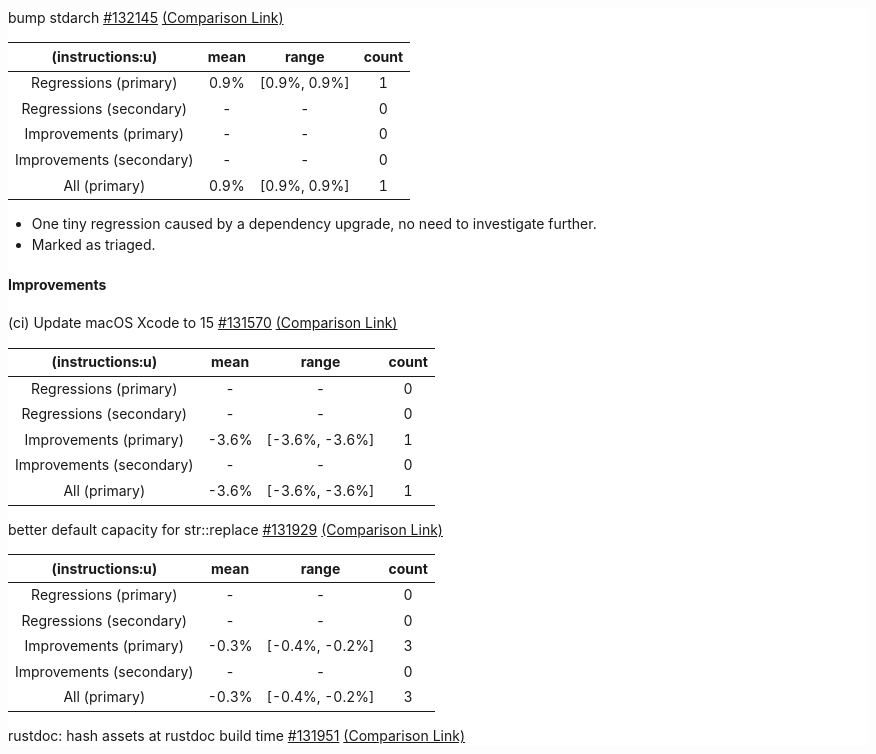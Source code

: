 bump stdarch [#132145](https://github.com/rust-lang/rust/pull/132145) [(Comparison Link)](https://perf.rust-lang.org/compare.html?start=9f57edf2e261ade3c926d69459162057f15164d6&end=3f1be1ec7ec3d8e80beb381ee82164a0aa3ca777&stat=instructions:u)

| (instructions:u)         | mean | range        | count |
|:------------------------:|:----:|:------------:|:-----:|
| Regressions (primary)    | 0.9% | [0.9%, 0.9%] | 1     |
| Regressions (secondary)  | -    | -            | 0     |
| Improvements (primary)   | -    | -            | 0     |
| Improvements (secondary) | -    | -            | 0     |
| All  (primary)           | 0.9% | [0.9%, 0.9%] | 1     |

- One tiny regression caused by a dependency upgrade, no need to investigate further.
- Marked as triaged.

#### Improvements

(ci) Update macOS Xcode to 15 [#131570](https://github.com/rust-lang/rust/pull/131570) [(Comparison Link)](https://perf.rust-lang.org/compare.html?start=31e102c509192189be841954f38962eb3cd9e2e2&end=4392847410ddd67f6734dd9845f9742ff9e85c83&stat=instructions:u)

| (instructions:u)         | mean  | range          | count |
|:------------------------:|:-----:|:--------------:|:-----:|
| Regressions (primary)    | -     | -              | 0     |
| Regressions (secondary)  | -     | -              | 0     |
| Improvements (primary)   | -3.6% | [-3.6%, -3.6%] | 1     |
| Improvements (secondary) | -     | -              | 0     |
| All  (primary)           | -3.6% | [-3.6%, -3.6%] | 1     |


better default capacity for str::replace [#131929](https://github.com/rust-lang/rust/pull/131929) [(Comparison Link)](https://perf.rust-lang.org/compare.html?start=8bf64f106ac0cd1f2b9c6fd27965dd2dc4b862dd&end=b13176595d8a9fd27334747080764a53a18f4c24&stat=instructions:u)

| (instructions:u)         | mean  | range          | count |
|:------------------------:|:-----:|:--------------:|:-----:|
| Regressions (primary)    | -     | -              | 0     |
| Regressions (secondary)  | -     | -              | 0     |
| Improvements (primary)   | -0.3% | [-0.4%, -0.2%] | 3     |
| Improvements (secondary) | -     | -              | 0     |
| All  (primary)           | -0.3% | [-0.4%, -0.2%] | 3     |


rustdoc: hash assets at rustdoc build time [#131951](https://github.com/rust-lang/rust/pull/131951) [(Comparison Link)](https://perf.rust-lang.org/compare.html?start=55b7f8e800a6a43657a8582450323d546297c950&end=8aca4bab080b2c81065645fc070acca7a060f8a3&stat=instructions:u)

